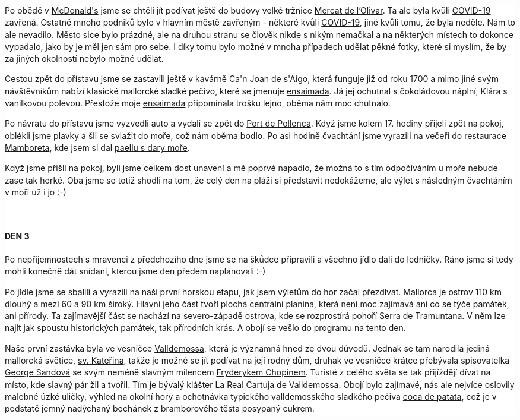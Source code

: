 Po obědě v [McDonald's](https://www.mcdonalds.cz/) jsme se chtěli jít podívat ještě
do budovy velké tržnice [Mercat de l’Olivar](https://www.mercatolivar.com/en/home/).
Ta ale byla kvůli [COVID-19](https://cs.wikipedia.org/wiki/Covid-19) zavřená.
Ostatně mnoho podniků bylo v hlavním městě zavřeným - některé kvůli
[COVID-19](https://cs.wikipedia.org/wiki/Covid-19), jiné kvůli tomu, že byla neděle.
Nám to ale nevadilo. Město sice bylo prázdné, ale na druhou stranu se člověk nikde
s nikým nemačkal a na některých místech to dokonce vypadalo, jako by je měl jen
sám pro sebe. I díky tomu bylo možné v mnoha případech udělat pěkné fotky,
které si myslím, že by za jiných okolností nebylo možné udělat.

Cestou zpět do přístavu jsme se zastavili ještě v kavárně
[Ca'n Joan de s'Aigo](https://canjoandesaigo.com/en/home/), která funguje již od
roku 1700 a mimo jiné svým návštěvníkům nabízí klasické mallorcké sladké pečivo,
které se jmenuje [ensaimada](https://cs.wikipedia.org/wiki/Ensa%C3%AFmada). Já jej
ochutnal s čokoládovou náplní, Klára s vanilkovou polevou. Přestože moje
[ensaimada](https://cs.wikipedia.org/wiki/Ensa%C3%AFmada) připomínala trošku lejno,
oběma nám moc chutnalo.

Po návratu do přístavu jsme vyzvedli auto a vydali se zpět do
[Port de Pollenca](https://www.fischer.cz/spanelsko/mallorca/port-de-pollenca).
Když jsme kolem 17. hodiny přijeli zpět na pokoj, oblékli jsme plavky a šli se svlažit
do moře, což nám oběma bodlo. Po asi hodině čvachtání jsme vyrazili na večeři do
restaurace [Mamboreta](https://www.tripadvisor.cz/Restaurant_Review-g1028722-d14162093-Reviews-Mamboreta_Restaurante-Port_de_Pollenca_Majorca_Balearic_Islands.html),
kde jsem si dal [paellu s dary moře](https://cs.wikipedia.org/wiki/Paella).

Když jsme přišli na pokoj, byli jsme celkem dost unavení a mě poprvé napadlo, že možná
to s tím odpočíváním u moře nebude zase tak horké. Oba jsme se totiž shodli na tom,
že celý den na pláži si představit nedokážeme, ale výlet s následným čvachtáním
v moři už i jo :-)

&nbsp;

#### DEN 3

Po nepříjemnostech s mravenci z předchozího dne jsme se na škůdce připravili a
všechno jídlo dali do ledničky. Ráno jsme si tedy mohli konečně dát snídani,
kterou jsme den předem naplánovali :-)

Po jídle jsme se sbalili a vyrazili na naší první horskou etapu, jak jsem výletům
do hor začal přezdívat. [Mallorca](https://cs.wikipedia.org/wiki/Mallorca) je
ostrov 110 km dlouhý a mezi 60 a 90 km široký. Hlavní jeho část tvoří plochá
centrální planina, která není moc zajímavá ani co se týče památek, ani přírody.
Ta zajímavější část se nachází na severo-západě ostrova, kde se rozprostírá
pohoří [Serra de Tramuntana](https://cs.wikipedia.org/wiki/Serra_de_Tramuntana).
V něm lze najít jak spoustu historických památek, tak přírodních krás. A obojí
se vešlo do programu na tento den.

Naše první zastávka byla ve vesničce [Valldemossa](https://en.wikipedia.org/wiki/Valldemossa),
která je významná hned ze dvou důvodů. Jednak se tam narodila jediná mallorcká světice,
[sv. Kateřina](https://en.wikipedia.org/wiki/Catherine_of_Palma), takže je možné
se jít podívat na její rodný dům, druhak ve vesničce krátce přebývala spisovatelka
[George Sandová](https://cs.wikipedia.org/wiki/George_Sandov%C3%A1)
se svým neméně slavným milencem [Fryderykem Chopinem](https://cs.wikipedia.org/wiki/Fryderyk_Chopin).
Turisté z celého světa se tak přijíždějí dívat na místo, kde slavný pár žil a tvořil.
Tím je bývalý klášter [La Real Cartuja de Valldemossa](https://es.wikipedia.org/wiki/Cartuja_de_Valldemosa).
Obojí bylo zajímavé, nás ale nejvíce oslovily malebné úzké uličky, výhled na okolní hory
a ochotnávka typického valldemosského sladkého pečiva
[coca de patata](https://es.wikipedia.org/wiki/Coca_de_patata), což je v podstatě
jemný nadýchaný bochánek z bramborového těsta posypaný cukrem.
